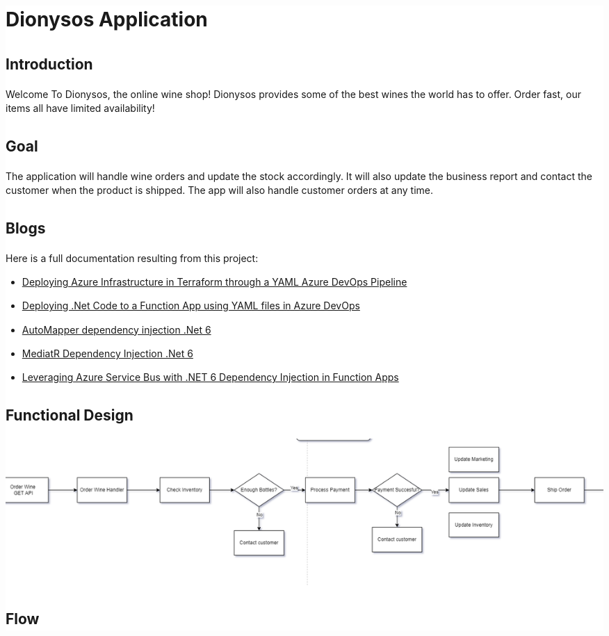 # Dionysos Application

## Introduction
Welcome To Dionysos, the online wine shop! Dionysos provides some of the best wines the world has to offer. Order fast, our items all have limited availability!

## Goal
The application will handle wine orders and update the stock accordingly. It will also update the business report and contact the customer when the product is shipped. The app will also handle customer orders at any time.
<br>

## Blogs
Here is a full documentation resulting from this project:

- [Deploying Azure Infrastructure in Terraform through a YAML Azure DevOps Pipeline](https://medium.com/@codebob75/terraform-in-azure-devops-pipeline-9a7e7dce2c05) 

- [Deploying .Net Code to a Function App using YAML files in Azure DevOps](https://medium.com/@codebob75/deploying-a-net-function-app-using-yaml-files-in-azure-devops-ec0b6c1e5484) 

- [AutoMapper dependency injection .Net 6](https://medium.com/@codebob75/automapper-dependency-injection-net-6-58a5c5314038) 

- [MediatR Dependency Injection .Net 6](https://medium.com/@codebob75/mediatr-dependency-injection-net-6-71c42ae7c0de) 

- [Leveraging Azure Service Bus with .NET 6 Dependency Injection in Function Apps](https://medium.com/@codebob75/servicebus-in-net-6-dependency-injection-function-app-2c72b05c6b78) 

## Functional Design

![Functional Design](FunctionalDesign.png)

## Flow
